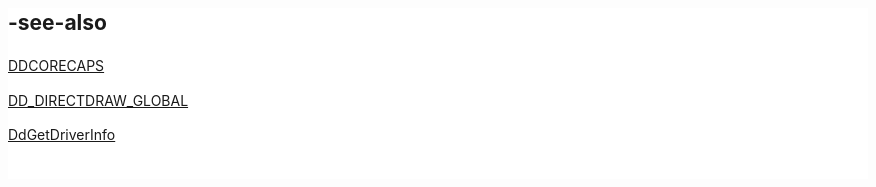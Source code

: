 


## -see-also




<a href="https://msdn.microsoft.com/529d60b5-658d-4d55-a599-fa35386c01a7">DDCORECAPS</a>



<a href="https://msdn.microsoft.com/a59f064b-48cf-4491-82cd-84f59467af87">DD_DIRECTDRAW_GLOBAL</a>



<a href="https://msdn.microsoft.com/89a22163-a678-4c72-932a-ae4d17922e0b">DdGetDriverInfo</a>
 

 

